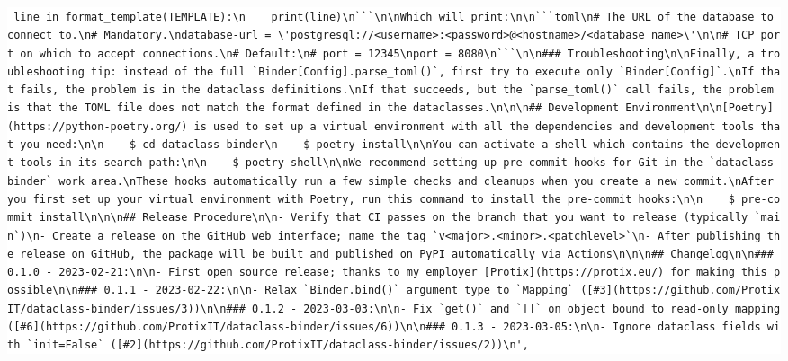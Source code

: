 ```diff
 line in format_template(TEMPLATE):\n    print(line)\n```\n\nWhich will print:\n\n```toml\n# The URL of the database to connect to.\n# Mandatory.\ndatabase-url = \'postgresql://<username>:<password>@<hostname>/<database name>\'\n\n# TCP port on which to accept connections.\n# Default:\n# port = 12345\nport = 8080\n```\n\n### Troubleshooting\n\nFinally, a troubleshooting tip: instead of the full `Binder[Config].parse_toml()`, first try to execute only `Binder[Config]`.\nIf that fails, the problem is in the dataclass definitions.\nIf that succeeds, but the `parse_toml()` call fails, the problem is that the TOML file does not match the format defined in the dataclasses.\n\n\n## Development Environment\n\n[Poetry](https://python-poetry.org/) is used to set up a virtual environment with all the dependencies and development tools that you need:\n\n    $ cd dataclass-binder\n    $ poetry install\n\nYou can activate a shell which contains the development tools in its search path:\n\n    $ poetry shell\n\nWe recommend setting up pre-commit hooks for Git in the `dataclass-binder` work area.\nThese hooks automatically run a few simple checks and cleanups when you create a new commit.\nAfter you first set up your virtual environment with Poetry, run this command to install the pre-commit hooks:\n\n    $ pre-commit install\n\n\n## Release Procedure\n\n- Verify that CI passes on the branch that you want to release (typically `main`)\n- Create a release on the GitHub web interface; name the tag `v<major>.<minor>.<patchlevel>`\n- After publishing the release on GitHub, the package will be built and published on PyPI automatically via Actions\n\n\n## Changelog\n\n### 0.1.0 - 2023-02-21:\n\n- First open source release; thanks to my employer [Protix](https://protix.eu/) for making this possible\n\n### 0.1.1 - 2023-02-22:\n\n- Relax `Binder.bind()` argument type to `Mapping` ([#3](https://github.com/ProtixIT/dataclass-binder/issues/3))\n\n### 0.1.2 - 2023-03-03:\n\n- Fix `get()` and `[]` on object bound to read-only mapping ([#6](https://github.com/ProtixIT/dataclass-binder/issues/6))\n\n### 0.1.3 - 2023-03-05:\n\n- Ignore dataclass fields with `init=False` ([#2](https://github.com/ProtixIT/dataclass-binder/issues/2))\n',
```